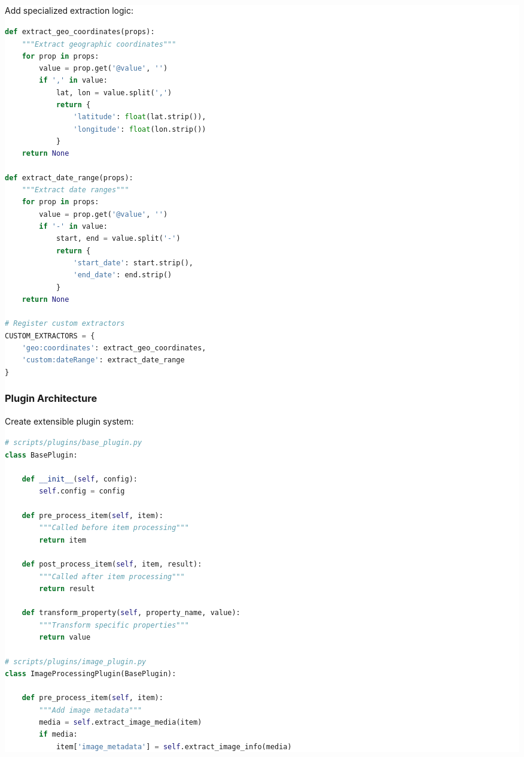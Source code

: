 Add specialized extraction logic:

```python
def extract_geo_coordinates(props):
    """Extract geographic coordinates"""
    for prop in props:
        value = prop.get('@value', '')
        if ',' in value:
            lat, lon = value.split(',')
            return {
                'latitude': float(lat.strip()),
                'longitude': float(lon.strip())
            }
    return None

def extract_date_range(props):
    """Extract date ranges"""
    for prop in props:
        value = prop.get('@value', '')
        if '-' in value:
            start, end = value.split('-')
            return {
                'start_date': start.strip(),
                'end_date': end.strip()
            }
    return None

# Register custom extractors
CUSTOM_EXTRACTORS = {
    'geo:coordinates': extract_geo_coordinates,
    'custom:dateRange': extract_date_range
}
```

### Plugin Architecture

Create extensible plugin system:

```python
# scripts/plugins/base_plugin.py
class BasePlugin:
    
    def __init__(self, config):
        self.config = config
    
    def pre_process_item(self, item):
        """Called before item processing"""
        return item
    
    def post_process_item(self, item, result):
        """Called after item processing"""
        return result
    
    def transform_property(self, property_name, value):
        """Transform specific properties"""
        return value

# scripts/plugins/image_plugin.py
class ImageProcessingPlugin(BasePlugin):
    
    def pre_process_item(self, item):
        """Add image metadata"""
        media = self.extract_image_media(item)
        if media:
            item['image_metadata'] = self.extract_image_info(media)
```